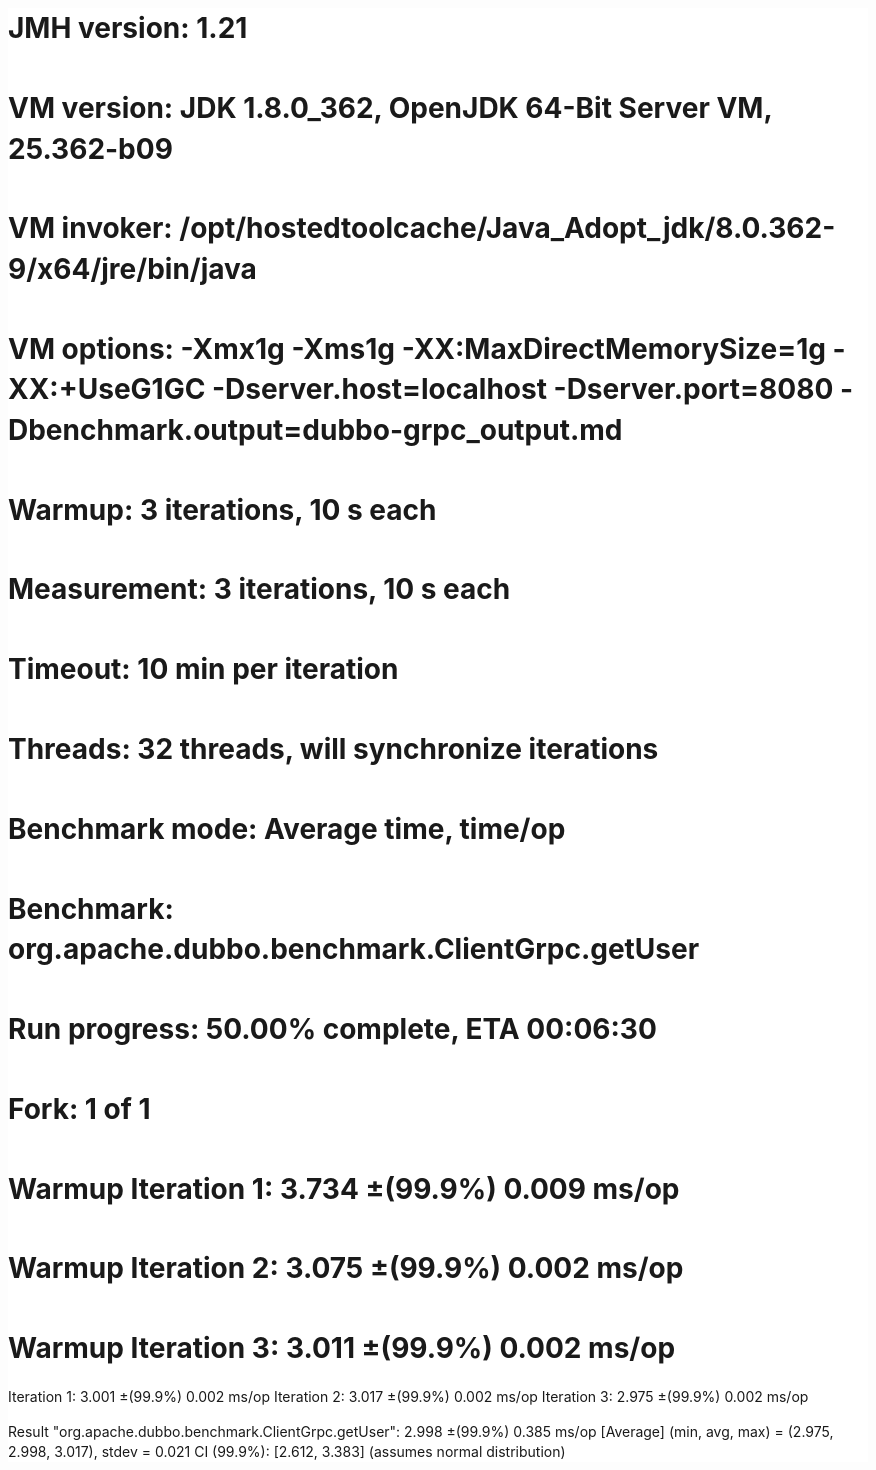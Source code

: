 
# JMH version: 1.21
# VM version: JDK 1.8.0_362, OpenJDK 64-Bit Server VM, 25.362-b09
# VM invoker: /opt/hostedtoolcache/Java_Adopt_jdk/8.0.362-9/x64/jre/bin/java
# VM options: -Xmx1g -Xms1g -XX:MaxDirectMemorySize=1g -XX:+UseG1GC -Dserver.host=localhost -Dserver.port=8080 -Dbenchmark.output=dubbo-grpc_output.md
# Warmup: 3 iterations, 10 s each
# Measurement: 3 iterations, 10 s each
# Timeout: 10 min per iteration
# Threads: 32 threads, will synchronize iterations
# Benchmark mode: Average time, time/op
# Benchmark: org.apache.dubbo.benchmark.ClientGrpc.getUser

# Run progress: 50.00% complete, ETA 00:06:30
# Fork: 1 of 1
# Warmup Iteration   1: 3.734 ±(99.9%) 0.009 ms/op
# Warmup Iteration   2: 3.075 ±(99.9%) 0.002 ms/op
# Warmup Iteration   3: 3.011 ±(99.9%) 0.002 ms/op
Iteration   1: 3.001 ±(99.9%) 0.002 ms/op
Iteration   2: 3.017 ±(99.9%) 0.002 ms/op
Iteration   3: 2.975 ±(99.9%) 0.002 ms/op


Result "org.apache.dubbo.benchmark.ClientGrpc.getUser":
  2.998 ±(99.9%) 0.385 ms/op [Average]
  (min, avg, max) = (2.975, 2.998, 3.017), stdev = 0.021
  CI (99.9%): [2.612, 3.383] (assumes normal distribution)

